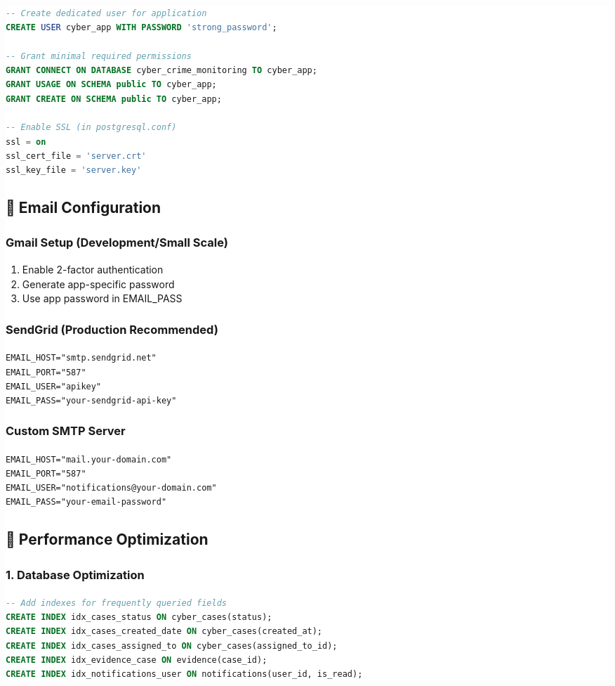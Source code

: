 ```sql
-- Create dedicated user for application
CREATE USER cyber_app WITH PASSWORD 'strong_password';

-- Grant minimal required permissions
GRANT CONNECT ON DATABASE cyber_crime_monitoring TO cyber_app;
GRANT USAGE ON SCHEMA public TO cyber_app;
GRANT CREATE ON SCHEMA public TO cyber_app;

-- Enable SSL (in postgresql.conf)
ssl = on
ssl_cert_file = 'server.crt'
ssl_key_file = 'server.key'
```

## 📧 Email Configuration

### Gmail Setup (Development/Small Scale)

1. Enable 2-factor authentication
2. Generate app-specific password
3. Use app password in EMAIL_PASS

### SendGrid (Production Recommended)

```env
EMAIL_HOST="smtp.sendgrid.net"
EMAIL_PORT="587"
EMAIL_USER="apikey"
EMAIL_PASS="your-sendgrid-api-key"
```

### Custom SMTP Server

```env
EMAIL_HOST="mail.your-domain.com"
EMAIL_PORT="587"
EMAIL_USER="notifications@your-domain.com"
EMAIL_PASS="your-email-password"
```

## 🔧 Performance Optimization

### 1. Database Optimization

```sql
-- Add indexes for frequently queried fields
CREATE INDEX idx_cases_status ON cyber_cases(status);
CREATE INDEX idx_cases_created_date ON cyber_cases(created_at);
CREATE INDEX idx_cases_assigned_to ON cyber_cases(assigned_to_id);
CREATE INDEX idx_evidence_case ON evidence(case_id);
CREATE INDEX idx_notifications_user ON notifications(user_id, is_read);
```
